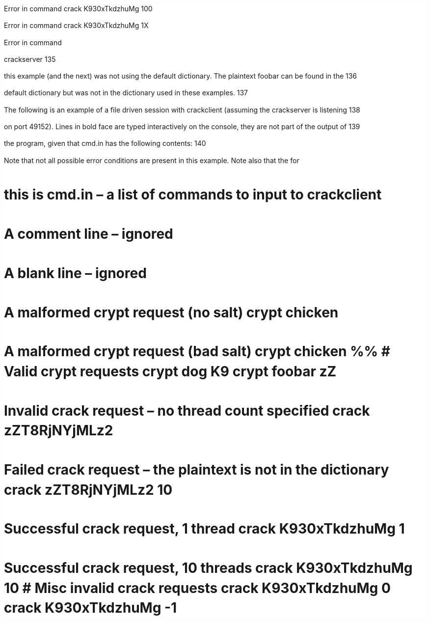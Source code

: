 Error in command crack K930xTkdzhuMg 100

Error in command crack K930xTkdzhuMg 1X

Error in command

crackserver 135

this example (and the next) was not using the default dictionary. The plaintext foobar can be found in the 136

default dictionary but was not in the dictionary used in these examples. 137

The following is an example of a file driven session with crackclient (assuming the crackserver is listening 138

on port 49152). Lines in bold face are typed interactively on the console, they are not part of the output of 139

the program, given that cmd.in has the following contents: 140

Note that not all possible error conditions are present in this example. Note also that the for

# this is cmd.in – a list of commands to input to crackclient

# A comment line – ignored

# A blank line – ignored

# A malformed crypt request (no salt) crypt chicken

# A malformed crypt request (bad salt) crypt chicken %% # Valid crypt requests crypt dog K9 crypt foobar zZ

# Invalid crack request – no thread count specified crack zZT8RjNYjMLz2

# Failed crack request – the plaintext is not in the dictionary crack zZT8RjNYjMLz2 10

# Successful crack request, 1 thread crack K930xTkdzhuMg 1

# Successful crack request, 10 threads crack K930xTkdzhuMg 10 # Misc invalid crack requests crack K930xTkdzhuMg 0 crack K930xTkdzhuMg -1
